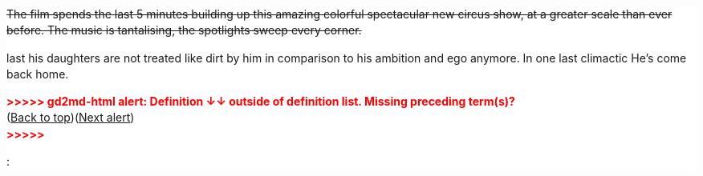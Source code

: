 ~~The film spends the last 5 minutes building up this amazing colorful spectacular new circus show, at a greater scale than ever before. The music is tantalising, the spotlights sweep every corner.~~

last his daughters are not treated like dirt by him in comparison to his ambition and ego anymore. In one last climactic He’s come back home.

<p id="gdcalert6" ><span style="color: red; font-weight: bold">>>>>>  gd2md-html alert: Definition &darr;&darr; outside of definition list. Missing preceding term(s)? </span><br>(<a href="#">Back to top</a>)(<a href="#gdcalert7">Next alert</a>)<br><span style="color: red; font-weight: bold">>>>>> </span></p>

:
